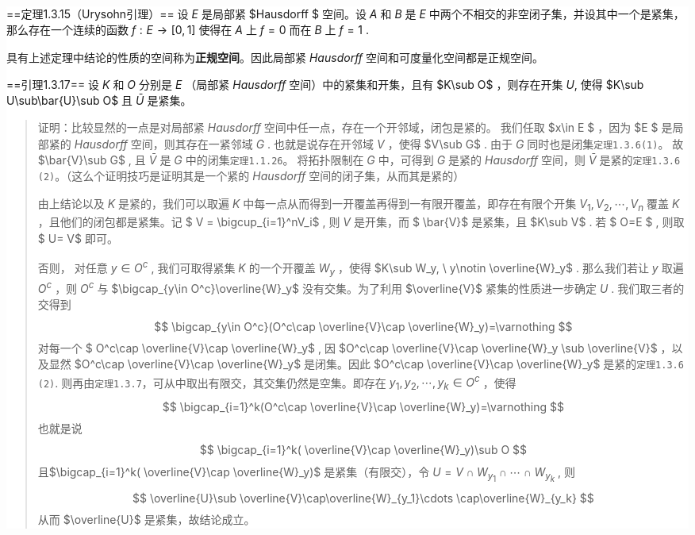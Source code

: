 

==定理1.3.15（Urysohn引理）== 设 $E$ 是局部紧 $Hausdorff $ 空间。设 $A$ 和 $B$ 是 $E$ 中两个不相交的非空闭子集，并设其中一个是紧集，那么存在一个连续的函数 $f:E\to [0,1]$ 使得在 $A$ 上 $f=0$ 而在 $B$ 上 $f=1$ .

具有上述定理中结论的性质的空间称为**正规空间**。因此局部紧 $Hausdorff$ 空间和可度量化空间都是正规空间。

==引理1.3.17== 设 $K$ 和 $O$ 分别是 $E$ （局部紧 $Hausdorff$ 空间）中的紧集和开集，且有 $K\sub O$ ，则存在开集 $U$, 使得 $K\sub U\sub\bar{U}\sub O$ 且 $\bar{U}$ 是紧集。

> 证明：比较显然的一点是对局部紧 $Hausdorff$ 空间中任一点，存在一个开邻域，闭包是紧的。 我们任取 $x\in E $ ，因为 $E $ 是局部紧的 $Hausdorff$ 空间，则其存在一紧邻域 $G$ . 也就是说存在开邻域 $V$ ，使得 $V\sub G$ . 由于 $G$ 同时也是闭集`定理1.3.6(1)`。 故 $\bar{V}\sub G$ , 且 $\bar{V}$ 是 $G$ 中的闭集`定理1.1.26`。 将拓扑限制在 $G$ 中，可得到 $G$ 是紧的 $Hausdorff$ 空间，则 $\bar{V}$ 是紧的`定理1.3.6(2)`。（这么个证明技巧是证明其是一个紧的 $Hausdorff$ 空间的闭子集，从而其是紧的）
>
> 由上结论以及 $K$ 是紧的，我们可以取遍 $K$ 中每一点从而得到一开覆盖再得到一有限开覆盖，即存在有限个开集 $V_1,V_2,\cdots,V_n$ 覆盖 $K$ ，且他们的闭包都是紧集。记 $ V = \bigcup_{i=1}^nV_i$ , 则 $V$ 是开集，而 $ \bar{V}$ 是紧集，且 $K\sub V$ . 若 $ O=E $ , 则取 $ U= V$ 即可。
>
> 否则， 对任意 $y\in O^c$ , 我们可取得紧集 $K$ 的一个开覆盖 $W_y$ ，使得 $K\sub W_y, \ y\notin \overline{W}_y$ . 那么我们若让 $y$ 取遍 $O^c$ ，则 $O^c$ 与 $\bigcap_{y\in O^c}\overline{W}_y$  没有交集。为了利用 $\overline{V}$ 紧集的性质进一步确定 $U$ . 我们取三者的交得到
> $$
> \bigcap_{y\in O^c}(O^c\cap \overline{V}\cap \overline{W}_y)=\varnothing
> $$
> 对每一个 $ O^c\cap \overline{V}\cap \overline{W}_y$ , 因 $O^c\cap \overline{V}\cap \overline{W}_y \sub \overline{V}$ ，以及显然 $O^c\cap \overline{V}\cap \overline{W}_y$ 是闭集。因此 $O^c\cap \overline{V}\cap \overline{W}_y$ 是紧的`定理1.3.6(2)`. 则再由`定理1.3.7`，可从中取出有限交，其交集仍然是空集。即存在 $y_1,y_2,\cdots,y_k\in O^c$ ，使得
> $$
> \bigcap_{i=1}^k(O^c\cap \overline{V}\cap \overline{W}_y)=\varnothing
> $$
> 也就是说
> $$
> \bigcap_{i=1}^k( \overline{V}\cap \overline{W}_y)\sub O
> $$
> 且$\bigcap_{i=1}^k( \overline{V}\cap \overline{W}_y)$ 是紧集（有限交），令 $U=V\cap W_{y_1}\cap\cdots\cap W_{y_k}$ , 则
> $$
> \overline{U}\sub \overline{V}\cap\overline{W}_{y_1}\cdots \cap\overline{W}_{y_k}
> $$
> 从而 $\overline{U}$ 是紧集，故结论成立。